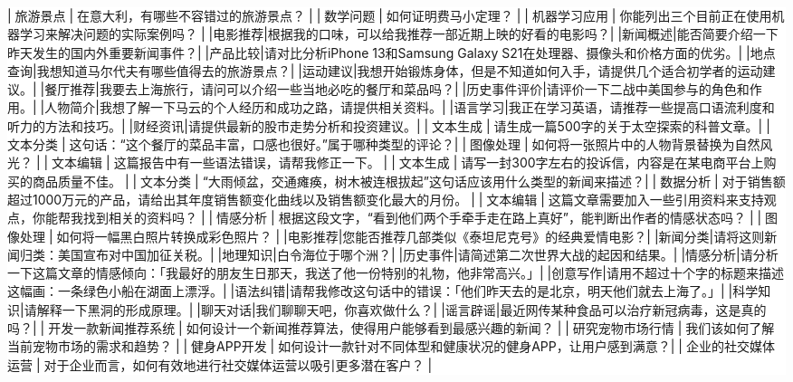 | 旅游景点         | 在意大利，有哪些不容错过的旅游景点？                                                                                                                                                                                                                                                                                                                                                                                                                                                                                                                                                                                                                                                                                                                                                                                                                                                                                                                                                                                                                                                                         |
| 数学问题         | 如何证明费马小定理？                                                                                                                                                                                                                                                                                                                                                                                                                                                                                                                                                                                                                                                                                                                                                                                                                                                                                                                                                                                                                                                                                           |
| 机器学习应用 | 你能列出三个目前正在使用机器学习来解决问题的实际案例吗？                                                                                                                                                                                                                                                                                                                                                                                                                                                                                                                                                                                                                                                                                                                                                                                                                                                                                                                                                                                          |
|电影推荐|根据我的口味，可以给我推荐一部近期上映的好看的电影吗？|
|新闻概述|能否简要介绍一下昨天发生的国内外重要新闻事件？|
|产品比较|请对比分析iPhone 13和Samsung Galaxy S21在处理器、摄像头和价格方面的优劣。|
|地点查询|我想知道马尔代夫有哪些值得去的旅游景点？|
|运动建议|我想开始锻炼身体，但是不知道如何入手，请提供几个适合初学者的运动建议。|
|餐厅推荐|我要去上海旅行，请问可以介绍一些当地必吃的餐厅和菜品吗？|
|历史事件评价|请评价一下二战中美国参与的角色和作用。|
|人物简介|我想了解一下马云的个人经历和成功之路，请提供相关资料。|
|语言学习|我正在学习英语，请推荐一些提高口语流利度和听力的方法和技巧。|
|财经资讯|请提供最新的股市走势分析和投资建议。|
| 文本生成 | 请生成一篇500字的关于太空探索的科普文章。|
| 文本分类 | 这句话：“这个餐厅的菜品丰富，口感也很好。”属于哪种类型的评论？|
| 图像处理 | 如何将一张照片中的人物背景替换为自然风光？ |
| 文本编辑 | 这篇报告中有一些语法错误，请帮我修正一下。 |
| 文本生成 | 请写一封300字左右的投诉信，内容是在某电商平台上购买的商品质量不佳。 |
| 文本分类 | “大雨倾盆，交通瘫痪，树木被连根拔起”这句话应该用什么类型的新闻来描述？|
| 数据分析 | 对于销售额超过1000万元的产品，请给出其年度销售额变化曲线以及销售额变化最大的月份。 |
| 文本编辑 | 这篇文章需要加入一些引用资料来支持观点，你能帮我找到相关的资料吗？ |
| 情感分析 | 根据这段文字，“看到他们两个手牵手走在路上真好”，能判断出作者的情感状态吗？ |
| 图像处理 | 如何将一幅黑白照片转换成彩色照片？ |
|电影推荐|您能否推荐几部类似《泰坦尼克号》的经典爱情电影？|
|新闻分类|请将这则新闻归类：美国宣布对中国加征关税。|
|地理知识|白令海位于哪个洲？|
|历史事件|请简述第二次世界大战的起因和结果。|
|情感分析|请分析一下这篇文章的情感倾向：「我最好的朋友生日那天，我送了他一份特别的礼物，他非常高兴。」|
|创意写作|请用不超过十个字的标题来描述这幅画：一条绿色小船在湖面上漂浮。|
|语法纠错|请帮我修改这句话中的错误：「他们昨天去的是北京，明天他们就去上海了。」|
|科学知识|请解释一下黑洞的形成原理。|
|聊天对话|我们聊聊天吧，你喜欢做什么？|
|谣言辟谣|最近网传某种食品可以治疗新冠病毒，这是真的吗？|
| 开发一款新闻推荐系统 | 如何设计一个新闻推荐算法，使得用户能够看到最感兴趣的新闻？ |
| 研究宠物市场行情 | 我们该如何了解当前宠物市场的需求和趋势？ |
| 健身APP开发 | 如何设计一款针对不同体型和健康状况的健身APP，让用户感到满意？|
| 企业的社交媒体运营 | 对于企业而言，如何有效地进行社交媒体运营以吸引更多潜在客户？ |